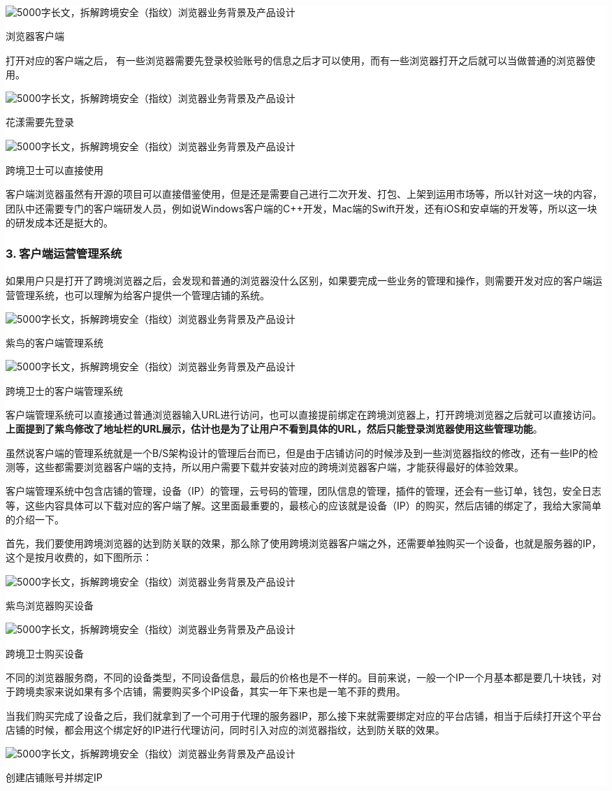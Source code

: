 ![5000字长文，拆解跨境安全（指纹）浏览器业务背景及产品设计](https://image.woshipm.com/wp-files/2023/04/8wKa0LkjOQsy0VhQaD9j.png)

浏览器客户端

打开对应的客户端之后， 有一些浏览器需要先登录校验账号的信息之后才可以使用，而有一些浏览器打开之后就可以当做普通的浏览器使用。

![5000字长文，拆解跨境安全（指纹）浏览器业务背景及产品设计](https://image.woshipm.com/wp-files/2023/04/rVzjOoTNQzQnUs17yMv2.png)

花漾需要先登录

![5000字长文，拆解跨境安全（指纹）浏览器业务背景及产品设计](https://image.woshipm.com/wp-files/2023/04/G2sqqRJdm48X4mbej99h.png)

跨境卫士可以直接使用

客户端浏览器虽然有开源的项目可以直接借鉴使用，但是还是需要自己进行二次开发、打包、上架到运用市场等，所以针对这一块的内容，团队中还需要专门的客户端研发人员，例如说Windows客户端的C++开发，Mac端的Swift开发，还有iOS和安卓端的开发等，所以这一块的研发成本还是挺大的。

### 3\. 客户端运营管理系统

如果用户只是打开了跨境浏览器之后，会发现和普通的浏览器没什么区别，如果要完成一些业务的管理和操作，则需要开发对应的客户端运营管理系统，也可以理解为给客户提供一个管理店铺的系统。

![5000字长文，拆解跨境安全（指纹）浏览器业务背景及产品设计](https://image.woshipm.com/wp-files/2023/04/MT6wBRsuzhRRJ0jZiaLJ.png)

紫鸟的客户端管理系统

![5000字长文，拆解跨境安全（指纹）浏览器业务背景及产品设计](https://image.woshipm.com/wp-files/2023/04/jBoOT06yKniiA7ROU3DJ.png)

跨境卫士的客户端管理系统

客户端管理系统可以直接通过普通浏览器输入URL进行访问，也可以直接提前绑定在跨境浏览器上，打开跨境浏览器之后就可以直接访问。**上面提到了紫鸟修改了地址栏的URL展示，估计也是为了让用户不看到具体的URL，然后只能登录浏览器使用这些管理功能**。

虽然说客户端的管理系统就是一个B/S架构设计的管理后台而已，但是由于店铺访问的时候涉及到一些浏览器指纹的修改，还有一些IP的检测等，这些都需要浏览器客户端的支持，所以用户需要下载并安装对应的跨境浏览器客户端，才能获得最好的体验效果。

客户端管理系统中包含店铺的管理，设备（IP）的管理，云号码的管理，团队信息的管理，插件的管理，还会有一些订单，钱包，安全日志等，这些内容具体可以下载对应的客户端了解。这里面最重要的，最核心的应该就是设备（IP）的购买，然后店铺的绑定了，我给大家简单的介绍一下。

首先，我们要使用跨境浏览器的达到防关联的效果，那么除了使用跨境浏览器客户端之外，还需要单独购买一个设备，也就是服务器的IP，这个是按月收费的，如下图所示：

![5000字长文，拆解跨境安全（指纹）浏览器业务背景及产品设计](https://image.woshipm.com/wp-files/2023/04/YQlO43Q1ukwZ1eR8vshQ.png)

紫鸟浏览器购买设备

![5000字长文，拆解跨境安全（指纹）浏览器业务背景及产品设计](https://image.woshipm.com/wp-files/2023/04/EksX8hcs10m2cJZlG0NT.png)

跨境卫士购买设备

不同的浏览器服务商，不同的设备类型，不同设备信息，最后的价格也是不一样的。目前来说，一般一个IP一个月基本都是要几十块钱，对于跨境卖家来说如果有多个店铺，需要购买多个IP设备，其实一年下来也是一笔不菲的费用。

当我们购买完成了设备之后，我们就拿到了一个可用于代理的服务器IP，那么接下来就需要绑定对应的平台店铺，相当于后续打开这个平台店铺的时候，都会用这个绑定好的IP进行代理访问，同时引入对应的浏览器指纹，达到防关联的效果。

![5000字长文，拆解跨境安全（指纹）浏览器业务背景及产品设计](https://image.woshipm.com/wp-files/2023/04/I48KiLefAhg8f7ZVtuHF.png)

创建店铺账号并绑定IP
